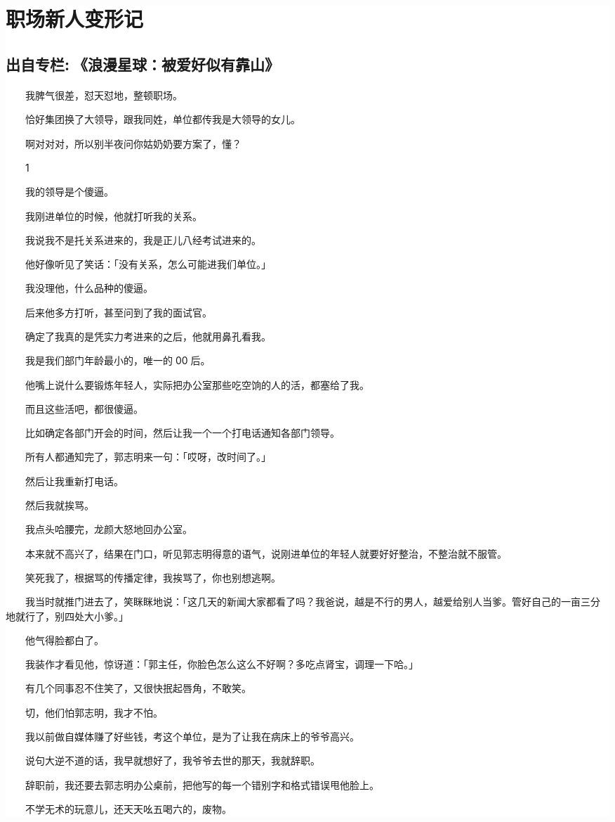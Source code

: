 # 职场新人变形记  
## 出自专栏: 《浪漫星球：被爱好似有靠山》  
&emsp;&emsp;我脾气很差，怼天怼地，整顿职场。  
  
&emsp;&emsp;恰好集团换了大领导，跟我同姓，单位都传我是大领导的女儿。  
  
&emsp;&emsp;啊对对对，所以别半夜问你姑奶奶要方案了，懂？  
  
&emsp;&emsp;1  
  
&emsp;&emsp;我的领导是个傻逼。  
  
&emsp;&emsp;我刚进单位的时候，他就打听我的关系。  
  
&emsp;&emsp;我说我不是托关系进来的，我是正儿八经考试进来的。  
  
&emsp;&emsp;他好像听见了笑话：「没有关系，怎么可能进我们单位。」  
  
&emsp;&emsp;我没理他，什么品种的傻逼。  
  
&emsp;&emsp;后来他多方打听，甚至问到了我的面试官。  
  
&emsp;&emsp;确定了我真的是凭实力考进来的之后，他就用鼻孔看我。  
  
&emsp;&emsp;我是我们部门年龄最小的，唯一的 00 后。  
  
&emsp;&emsp;他嘴上说什么要锻炼年轻人，实际把办公室那些吃空饷的人的活，都塞给了我。  
  
&emsp;&emsp;而且这些活吧，都很傻逼。  
  
&emsp;&emsp;比如确定各部门开会的时间，然后让我一个一个打电话通知各部门领导。  
  
&emsp;&emsp;所有人都通知完了，郭志明来一句：「哎呀，改时间了。」  
  
&emsp;&emsp;然后让我重新打电话。  
  
&emsp;&emsp;然后我就挨骂。  
  
&emsp;&emsp;我点头哈腰完，龙颜大怒地回办公室。  
  
&emsp;&emsp;本来就不高兴了，结果在门口，听见郭志明得意的语气，说刚进单位的年轻人就要好好整治，不整治就不服管。  
  
&emsp;&emsp;笑死我了，根据骂的传播定律，我挨骂了，你也别想逃啊。  
  
&emsp;&emsp;我当时就推门进去了，笑眯眯地说：「这几天的新闻大家都看了吗？我爸说，越是不行的男人，越爱给别人当爹。管好自己的一亩三分地就行了，别四处大小爹。」  
  
&emsp;&emsp;他气得脸都白了。  
  
&emsp;&emsp;我装作才看见他，惊讶道：「郭主任，你脸色怎么这么不好啊？多吃点肾宝，调理一下哈。」  
  
&emsp;&emsp;有几个同事忍不住笑了，又很快抿起唇角，不敢笑。  
  
&emsp;&emsp;切，他们怕郭志明，我才不怕。  
  
&emsp;&emsp;我以前做自媒体赚了好些钱，考这个单位，是为了让我在病床上的爷爷高兴。  
  
&emsp;&emsp;说句大逆不道的话，我早就想好了，我爷爷去世的那天，我就辞职。  
  
&emsp;&emsp;辞职前，我还要去郭志明办公桌前，把他写的每一个错别字和格式错误甩他脸上。  
  
&emsp;&emsp;不学无术的玩意儿，还天天吆五喝六的，废物。  
  